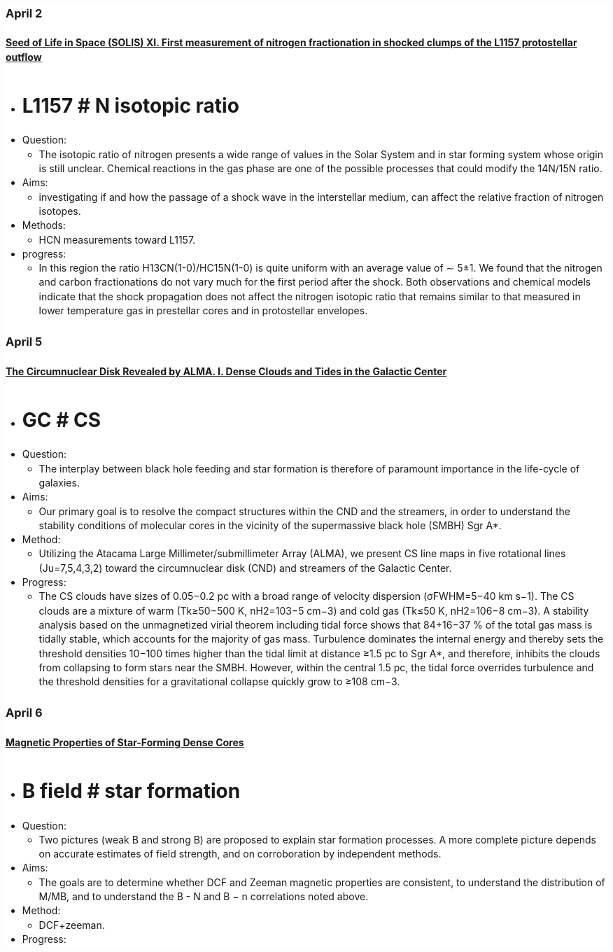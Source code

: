 ### April 2
#### [Seed of Life in Space (SOLIS) XI. First measurement of nitrogen fractionation in shocked clumps of the L1157 protostellar outflow](https://arxiv.org/abs/2011.14882)
- # L1157 # N isotopic ratio
- Question:
	- The isotopic ratio of nitrogen presents a wide range of values in the Solar System and in star forming system whose origin is still unclear. Chemical reactions in the gas phase are one of the possible processes that could modify the 14N/15N ratio.
- Aims:
	- investigating if and how the passage of a shock wave in the interstellar medium, can affect the relative fraction of nitrogen isotopes.
- Methods:
	- HCN measurements toward L1157.
- progress:
	- In this region the ratio H13CN(1-0)/HC15N(1-0) is quite uniform with an average value of ∼ 5±1. We found that the nitrogen and carbon fractionations do not vary much for the first period after the shock. Both observations and chemical models indicate that the shock propagation does not affect the nitrogen isotopic ratio that remains similar to that measured in lower temperature gas in prestellar cores and in protostellar envelopes.

### April 5
#### [The Circumnuclear Disk Revealed by ALMA. I. Dense Clouds and Tides in the Galactic Center](https://arxiv.org/abs/2104.02078)
- # GC # CS
- Question:
	- The interplay between black hole feeding and star formation is therefore of paramount importance in the life-cycle of galaxies.
- Aims:
	- Our primary goal is to resolve the compact structures within the CND and the streamers, in order to understand the stability conditions of molecular cores in the vicinity of the supermassive black hole (SMBH) Sgr A*.
- Method:
	- Utilizing the Atacama Large Millimeter/submillimeter Array (ALMA), we present CS line maps in five rotational lines (Ju=7,5,4,3,2) toward the circumnuclear disk (CND) and streamers of the Galactic Center.
- Progress:
	- The CS clouds have sizes of 0.05−0.2 pc with a broad range of velocity dispersion (σFWHM=5−40 km s−1). The CS clouds are a mixture of warm (Tk≥50−500 K, nH2=103−5 cm−3) and cold gas (Tk≤50 K, nH2=106−8 cm−3). A stability analysis based on the unmagnetized virial theorem including tidal force shows that 84+16−37 % of the total gas mass is tidally stable, which accounts for the majority of gas mass. Turbulence dominates the internal energy and thereby sets the threshold densities 10−100 times higher than the tidal limit at distance ≥1.5 pc to Sgr A*, and therefore, inhibits the clouds from collapsing to form stars near the SMBH. However, within the central 1.5 pc, the tidal force overrides turbulence and the threshold densities for a gravitational collapse quickly grow to ≥108 cm−3.


### April 6
#### [Magnetic Properties of Star-Forming Dense Cores](https://arxiv.org/abs/2104.02597)
- # B field # star formation  
- Question:
	- Two pictures (weak B and strong B) are proposed to explain star formation processes. A more complete picture depends on accurate estimates of field strength, and on corroboration by independent methods. 
- Aims:
	- The goals are to determine whether DCF and Zeeman magnetic properties are consistent, to understand the distribution of M/MB, and to understand the B - N and B − n correlations noted above. 
- Method:
	- DCF+zeeman.
- Progress: